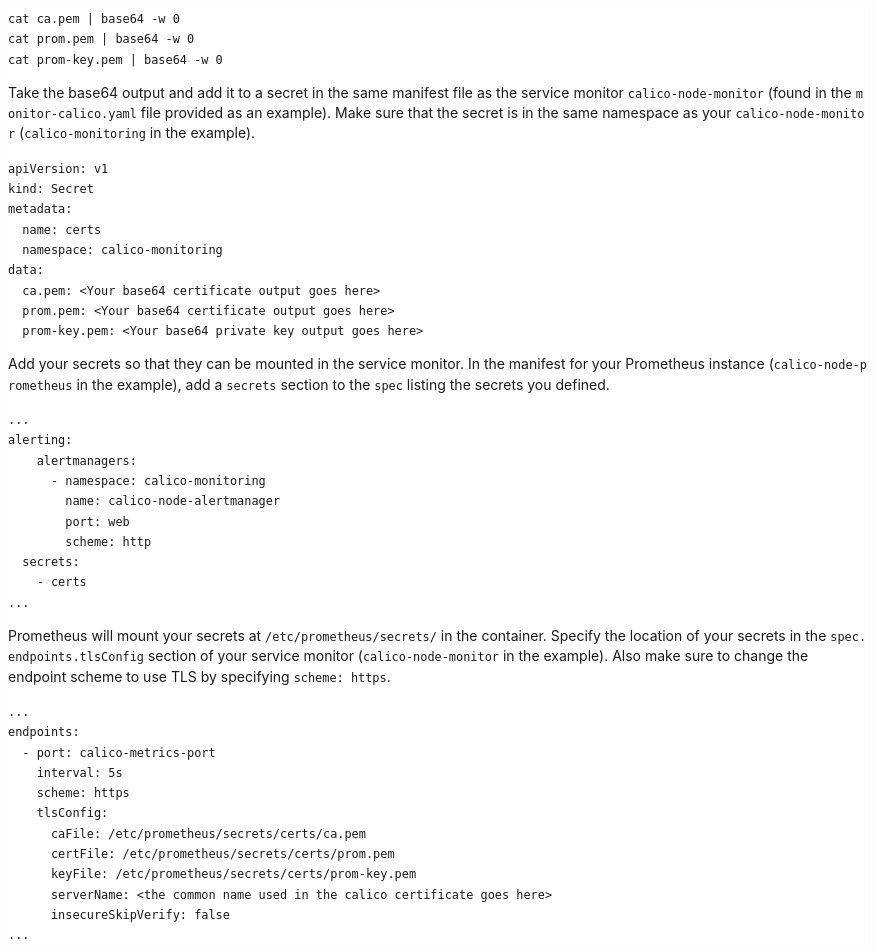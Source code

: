 ```
cat ca.pem | base64 -w 0
cat prom.pem | base64 -w 0
cat prom-key.pem | base64 -w 0
```

Take the base64 output and add it to a secret in the same manifest file as
the service monitor `calico-node-monitor` (found in the `monitor-calico.yaml`
file provided as an example). Make sure that the secret is in the same
namespace as your `calico-node-monitor` (`calico-monitoring` in the example).

```
apiVersion: v1
kind: Secret
metadata:
  name: certs
  namespace: calico-monitoring
data:
  ca.pem: <Your base64 certificate output goes here>
  prom.pem: <Your base64 certificate output goes here>
  prom-key.pem: <Your base64 private key output goes here>
```

Add your secrets so that they can be mounted in the service monitor. In the
manifest for your Prometheus instance (`calico-node-prometheus` in the example),
add a `secrets` section to the `spec` listing the secrets you defined.

```
...
alerting:
    alertmanagers:
      - namespace: calico-monitoring
        name: calico-node-alertmanager
        port: web
        scheme: http
  secrets:
    - certs
...
```

Prometheus will mount your secrets at `/etc/prometheus/secrets/` in the container.
Specify the location of your secrets in the `spec.endpoints.tlsConfig` section of your
service monitor (`calico-node-monitor` in the example).  Also make sure to change the
endpoint scheme to use TLS by specifying `scheme: https`.

```
...
endpoints:
  - port: calico-metrics-port
    interval: 5s
    scheme: https
    tlsConfig:
      caFile: /etc/prometheus/secrets/certs/ca.pem
      certFile: /etc/prometheus/secrets/certs/prom.pem
      keyFile: /etc/prometheus/secrets/certs/prom-key.pem
      serverName: <the common name used in the calico certificate goes here>
      insecureSkipVerify: false
...
```
